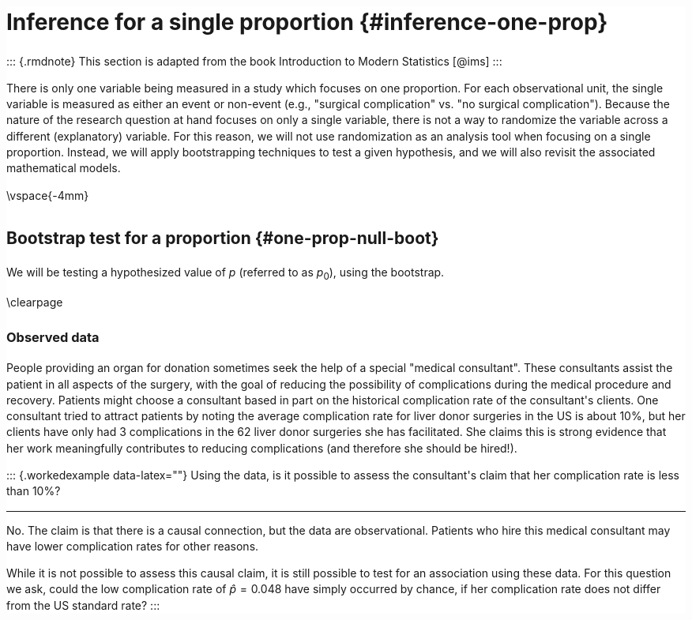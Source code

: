 # Inference for a single proportion {#inference-one-prop}

::: {.rmdnote}
This section is adapted from the book Introduction to Modern Statistics [@ims]
:::





There is only one variable being measured in a study which focuses on one proportion.
For each observational unit, the single variable is measured as either an event or non-event (e.g., "surgical complication" vs. "no surgical complication").
Because the nature of the research question at hand focuses on only a single variable, there is not a way to randomize the variable across a different (explanatory) variable.
For this reason, we will not use randomization as an analysis tool when focusing on a single proportion.
Instead, we will apply bootstrapping techniques to test a given hypothesis, and we will also revisit the associated mathematical models.

\vspace{-4mm}

## Bootstrap test for a proportion {#one-prop-null-boot}

We will be testing a hypothesized value of $p$ (referred to as $p_0),$ using the bootstrap. 

\clearpage

### Observed data

People providing an organ for donation sometimes seek the help of a special "medical consultant".
These consultants assist the patient in all aspects of the surgery, with the goal of reducing the possibility of complications during the medical procedure and recovery.
Patients might choose a consultant based in part on the historical complication rate of the consultant's clients.
One consultant tried to attract patients by noting the average complication rate for liver donor surgeries in the US is about 10%, but her clients have only had 3 complications in the 62 liver donor surgeries she has facilitated.
She claims this is strong evidence that her work meaningfully contributes to reducing complications (and therefore she should be hired!).

::: {.workedexample data-latex=""}
Using the data, is it possible to assess the consultant's claim that her complication rate is less than 10%?

------------------------------------------------------------------------

No.
The claim is that there is a causal connection, but the data are observational.
Patients who hire this medical consultant may have lower complication rates for other reasons.

While it is not possible to assess this causal claim, it is still possible to test for an association using these data.
For this question we ask, could the low complication rate of $\hat{p} = 0.048$ have simply occurred by chance, if her complication rate does not differ from the US standard rate?
:::


[^inference-one-prop-1]: $H_0:$ There is no association between the consultant's contributions and the clients' complication rate.
[^inference-one-prop-2]: There is sufficiently strong evidence to reject the null hypothesis in favor of the alternative hypothesis.
[^inference-one-prop-3]: No.
[^inference-one-prop-4]: Because the $p$ is unknown but expected to be around 2/3, we will use 2/3 in place of $p$ in the formula for the standard error.\
[^inference-one-prop-5]: This is equivalent to asking how often the $Z$ score will be larger than -2.58 but less than 2.58.
[^inference-one-prop-6]: Since the necessary conditions for applying the normal model have already been checked for us, we can go straight to the construction of the confidence interval: $\text{point estimate} \pm 2.58 \times SE$ Which gives an interval of (0.018, 0.162).\$ We are 99% confident that implanting a stent in the brain of a patient who is at risk of stroke increases the risk of stroke within 30 days by a rate of 0.018 to 0.162 (assuming the patients are representative of the population).
[^inference-one-prop-7]: We must find $z^{\star}$ such that 90% of the distribution falls between -$z^{\star}$ and $z^{\star}$ in the standard normal model, $N(\mu=0, \sigma=1).$ We can look up -$z^{\star}$ in the normal probability table by looking for a lower tail of 5% (the other 5% is in the upper tail), thus $z^{\star} = 1.65.$ The 90% confidence interval can then be computed as $\text{point estimate} \pm 1.65 \times SE \to (4.4\%, 13.6\%).$ (Note: the conditions for normality had earlier been confirmed for us.) That is, we are 90% confident that implanting a stent in a stroke patient's brain increased the risk of stroke within 30 days by 4.4% to 13.6%.\
[^inference-one-prop-8]: $H_0:$ there is not support for the regulation; $H_0:$ $p \leq 0.50.$ $H_A:$ the majority of borrowers support the regulation; $H_A:$ $p > 0.50.$
[^inference-one-prop-9]: Independence holds since the poll is based on a random sample.